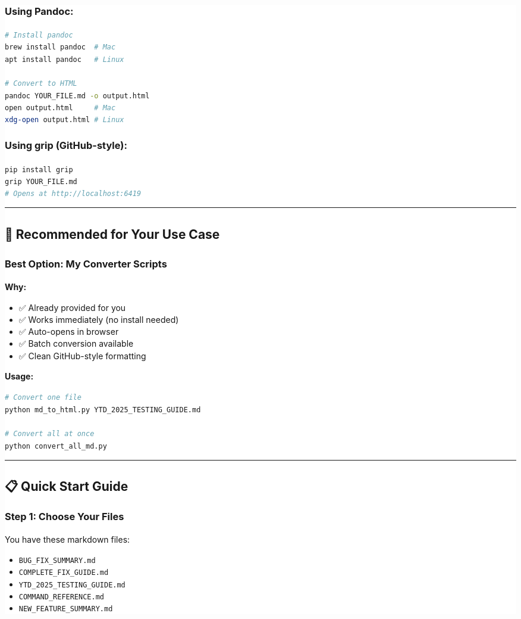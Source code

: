 ### Using Pandoc:
```bash
# Install pandoc
brew install pandoc  # Mac
apt install pandoc   # Linux

# Convert to HTML
pandoc YOUR_FILE.md -o output.html
open output.html     # Mac
xdg-open output.html # Linux
```

### Using grip (GitHub-style):
```bash
pip install grip
grip YOUR_FILE.md
# Opens at http://localhost:6419
```

---

## 🎯 Recommended for Your Use Case

### Best Option: My Converter Scripts

**Why:**
- ✅ Already provided for you
- ✅ Works immediately (no install needed)
- ✅ Auto-opens in browser
- ✅ Batch conversion available
- ✅ Clean GitHub-style formatting

**Usage:**
```bash
# Convert one file
python md_to_html.py YTD_2025_TESTING_GUIDE.md

# Convert all at once
python convert_all_md.py
```

---

## 📋 Quick Start Guide

### Step 1: Choose Your Files
You have these markdown files:
- `BUG_FIX_SUMMARY.md`
- `COMPLETE_FIX_GUIDE.md`
- `YTD_2025_TESTING_GUIDE.md`
- `COMMAND_REFERENCE.md`
- `NEW_FEATURE_SUMMARY.md`

